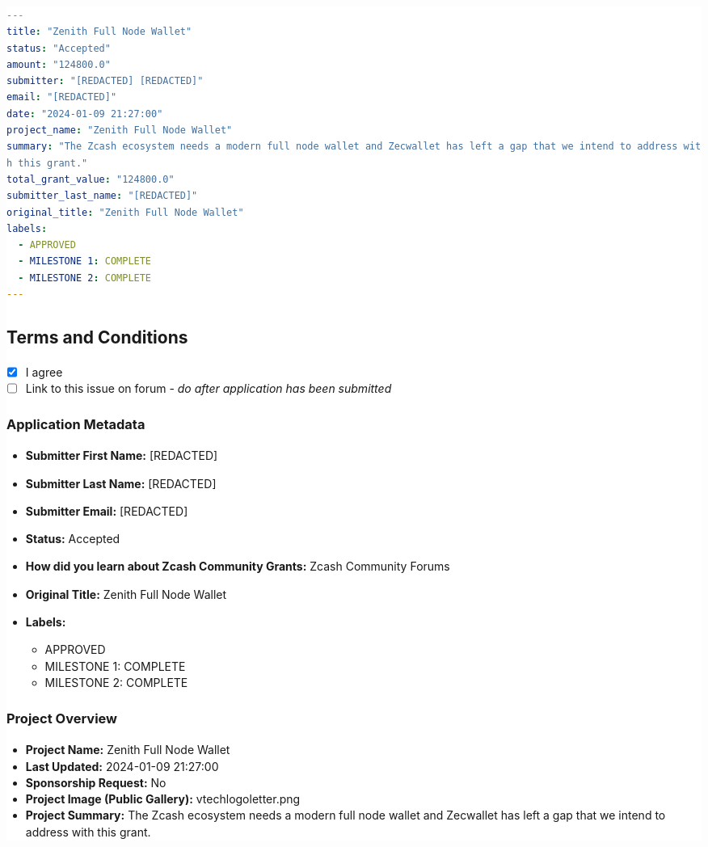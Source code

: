 ```yaml
---
title: "Zenith Full Node Wallet"
status: "Accepted"
amount: "124800.0"
submitter: "[REDACTED] [REDACTED]"
email: "[REDACTED]"
date: "2024-01-09 21:27:00"
project_name: "Zenith Full Node Wallet"
summary: "The Zcash ecosystem needs a modern full node wallet and Zecwallet has left a gap that we intend to address with this grant."
total_grant_value: "124800.0"
submitter_last_name: "[REDACTED]"
original_title: "Zenith Full Node Wallet"
labels:
  - APPROVED
  - MILESTONE 1: COMPLETE
  - MILESTONE 2: COMPLETE
---
```


## Terms and Conditions

- [X] I agree
- [ ] Link to this issue on forum - _do after application has been submitted_

### Application Metadata

- **Submitter First Name:**
  [REDACTED]
- **Submitter Last Name:**
  [REDACTED]
- **Submitter Email:**
  [REDACTED]
- **Status:**
  Accepted
- **How did you learn about Zcash Community Grants:**
  Zcash Community Forums
- **Original Title:**
  Zenith Full Node Wallet

- **Labels:**
  - APPROVED
  - MILESTONE 1: COMPLETE
  - MILESTONE 2: COMPLETE

### Project Overview

- **Project Name:**
  Zenith Full Node Wallet
- **Last Updated:**
  2024-01-09 21:27:00
- **Sponsorship Request:**
  No
- **Project Image (Public Gallery):**
  vtechlogoletter.png
- **Project Summary:**
  The Zcash ecosystem needs a modern full node wallet and Zecwallet has left a gap that we intend to address with this grant.

